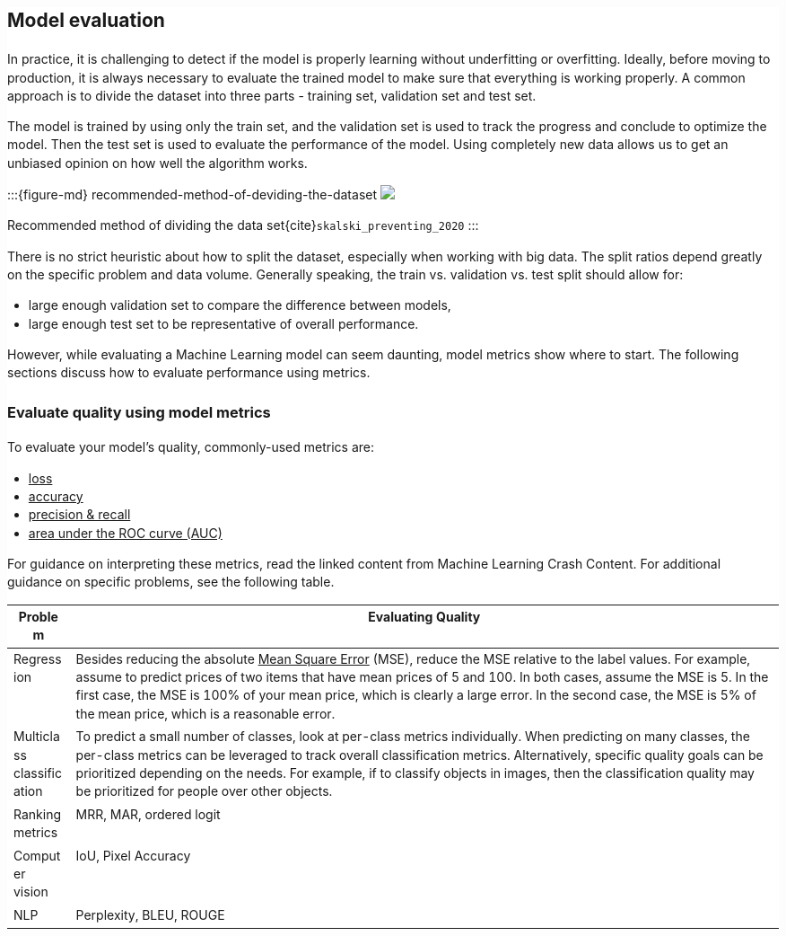 ## Model evaluation

In practice, it is challenging to detect if the model is properly learning without underfitting or overfitting. Ideally, before moving to production, it is always necessary to evaluate the trained model to make sure that everything is working properly. A common approach is to divide the dataset into three parts - training set, validation set and test set.

The model is trained by using only the train set, and the validation set is used to track the progress and conclude to optimize the model. Then the test set is used to evaluate the performance of the model. Using completely new data allows us to get an unbiased opinion on how well the algorithm works.

:::{figure-md} recommended-method-of-deviding-the-dataset
<img src="../../images/recommended-method-of-deviding-the-dataset.png"  class="bg-primary mb-1">

Recommended method of dividing the data set{cite}`skalski_preventing_2020`
:::

There is no strict heuristic about how to split the dataset, especially when working with big data. The split ratios depend greatly on the specific problem and data volume. Generally speaking, the train vs. validation vs. test split should allow for:

- large enough validation set to compare the difference between models,
- large enough test set to be representative of overall performance.

However, while evaluating a Machine Learning model can seem daunting, model metrics show where to start. The following sections discuss how to evaluate performance using metrics.

### Evaluate quality using model metrics

To evaluate your model’s quality, commonly-used metrics are:

- [loss](https://developers.google.com/machine-learning/crash-course/descending-into-ml/training-and-loss)
- [accuracy](https://developers.google.com/machine-learning/crash-course/classification/accuracy)
- [precision & recall](https://developers.google.com/machine-learning/crash-course/classification/precision-and-recall)
- [area under the ROC curve (AUC)](https://developers.google.com/machine-learning/crash-course/classification/roc-and-auc)

For guidance on interpreting these metrics, read the linked content from Machine Learning Crash Content. For additional guidance on specific problems, see the following table.

Problem | Evaluating Quality
---------|----------
 Regression | Besides reducing the absolute [Mean Square Error](https://developers.google.com/machine-learning/crash-course/descending-into-ml/training-and-loss) (MSE), reduce the MSE relative to the label values. For example, assume to predict prices of two items that have mean prices of 5 and 100. In both cases, assume the MSE is 5. In the first case, the MSE is 100% of your mean price, which is clearly a large error. In the second case, the MSE is 5% of the mean price, which is a reasonable error.
 Multiclass classification  | To predict a small number of classes, look at per-class metrics individually. When predicting on many classes, the per-class metrics can be leveraged to track overall classification metrics. Alternatively, specific quality goals can be prioritized depending on the needs. For example, if to classify objects in images, then the classification quality may be prioritized for people over other objects.
 Ranking metrics | MRR, MAR, ordered logit
 Computer vision | IoU, Pixel Accuracy
 NLP | Perplexity, BLEU, ROUGE
